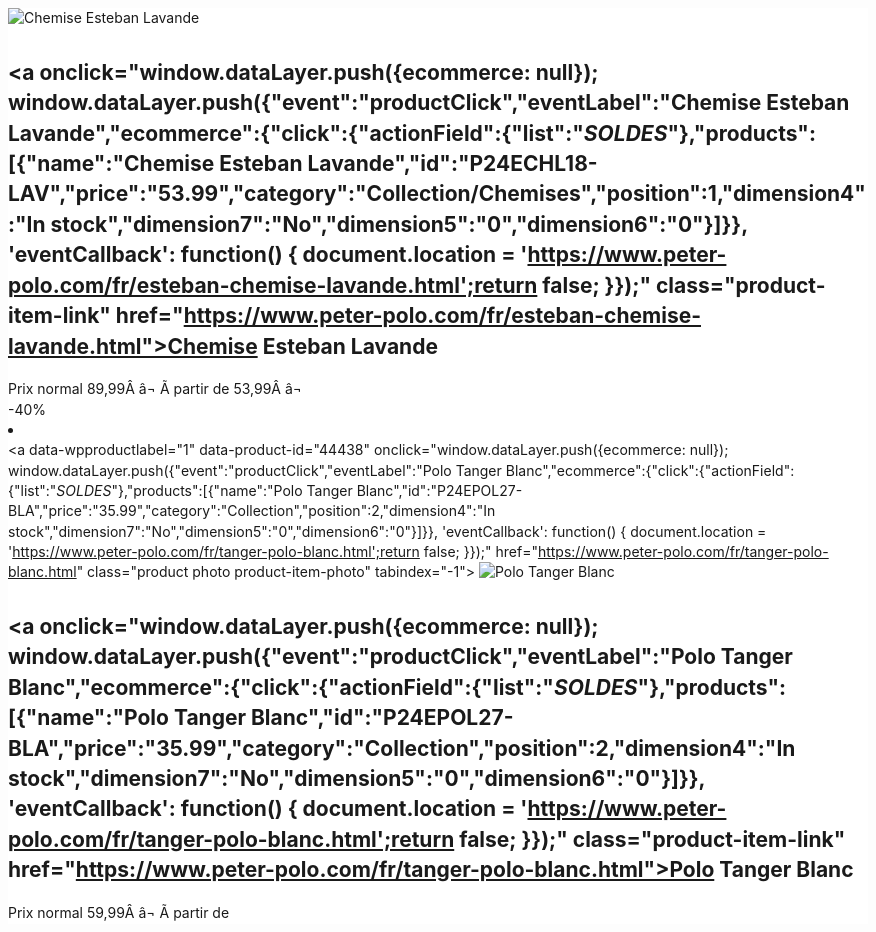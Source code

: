 <span class="product-image-container product-image-container-44648" style="width:450px;"><span class="product-image-wrapper" style="padding-bottom: 150%;"><img class="product-image-photo "    src="https://www.peter-polo.com/media/catalog/product/cache/c0091ff8d902546b774d76f55e2dd8eb/e/s/esteban-2.jpg"    data-hoversrc="https://www.peter-polo.com/media/catalog/product/cache/c0091ff8d902546b774d76f55e2dd8eb/e/s/esteban-1.jpg" data-origsrc="https://www.peter-polo.com/media/catalog/product/cache/c0091ff8d902546b774d76f55e2dd8eb/e/s/esteban-2.jpg" onmouseover="this.setAttribute('data-tmp', this.src);this.src=this.getAttribute('data-hoversrc');" onmouseout="this.src=this.getAttribute('data-tmp')" onmousemove="if (this.getAttribute('data-hoversrc') != this.src) this.setAttribute('data-tmp', this.src)"  width="450" height="675" alt="Chemise Esteban Lavande" loading="lazy"  /></span></span></a>  </div> <div class="product details product-item-details"> <h2 class="product name product-item-name"><a onclick="window.dataLayer.push({ecommerce: null}); window.dataLayer.push({"event":"productClick","eventLabel":"Chemise Esteban Lavande","ecommerce":{"click":{"actionField":{"list":"*SOLDES*"},"products":[{"name":"Chemise Esteban Lavande","id":"P24ECHL18-LAV","price":"53.99","category":"Collection\/Chemises","position":1,"dimension4":"In stock","dimension7":"No","dimension5":"0","dimension6":"0"}]}}, 'eventCallback': function() { document.location = 'https://www.peter-polo.com/fr/esteban-chemise-lavande.html';return false; }});" class="product-item-link" href="https://www.peter-polo.com/fr/esteban-chemise-lavande.html">Chemise Esteban Lavande</a></h2> <div class="product-price-block"><div class="price-box price-final_price" data-role="priceBox" data-product-id="44648" data-price-box="product-id-44648">   <span class="old-price sly-old-price">  <span class="price-container price-final_price tax weee" > <span class="price-label">Prix normal</span>  <span  id="old-price-44648"  data-price-amount="89.99" data-price-type="oldPrice" class="price-wrapper " ><span class="price">89,99Â â¬</span></span>  </span></span>  <span class="normal-price">  <span class="price-container price-final_price tax weee" > <span class="price-label">Ã partir de</span>  <span  id="product-price-44648"  data-price-amount="53.99" data-price-type="finalPrice" class="price-wrapper " ><span class="price">53,99Â â¬</span></span>  </span></span> </div>    <div class="saving-amount">-40%</div></div><div class="price-label-wrapper"> </div>  <div class="product-item-inner hoverShow"><div class="product-item-inner-hide"></div><div class="product actions product-item-actions  center"><div class="actions-primary"></div><div data-role="add-to-links" class="actions-secondary">  </div></div></div></div></div>  </li><li class="item product product-item"> <div class="product-item-info hover-animation-none" data-container="product-grid">   <div class="product_image"> <a data-wpproductlabel="1" data-product-id="44438" onclick="window.dataLayer.push({ecommerce: null}); window.dataLayer.push({"event":"productClick","eventLabel":"Polo Tanger Blanc","ecommerce":{"click":{"actionField":{"list":"*SOLDES*"},"products":[{"name":"Polo Tanger Blanc","id":"P24EPOL27-BLA","price":"35.99","category":"Collection","position":2,"dimension4":"In stock","dimension7":"No","dimension5":"0","dimension6":"0"}]}}, 'eventCallback': function() { document.location = 'https://www.peter-polo.com/fr/tanger-polo-blanc.html';return false; }});" href="https://www.peter-polo.com/fr/tanger-polo-blanc.html" class="product photo product-item-photo" tabindex="-1">   <span class="product-image-container product-image-container-44438" style="width:450px;"><span class="product-image-wrapper" style="padding-bottom: 150%;"><img class="product-image-photo "    src="https://www.peter-polo.com/media/catalog/product/cache/c0091ff8d902546b774d76f55e2dd8eb/t/a/tanger-blanc-1.jpg"    data-hoversrc="https://www.peter-polo.com/media/catalog/product/cache/c0091ff8d902546b774d76f55e2dd8eb/t/a/tanger-blanc-2.jpg" data-origsrc="https://www.peter-polo.com/media/catalog/product/cache/c0091ff8d902546b774d76f55e2dd8eb/t/a/tanger-blanc-1.jpg" onmouseover="this.setAttribute('data-tmp', this.src);this.src=this.getAttribute('data-hoversrc');" onmouseout="this.src=this.getAttribute('data-tmp')" onmousemove="if (this.getAttribute('data-hoversrc') != this.src) this.setAttribute('data-tmp', this.src)"  width="450" height="675" alt="Polo Tanger Blanc" loading="lazy"  /></span></span></a>  </div> <div class="product details product-item-details"> <h2 class="product name product-item-name"><a onclick="window.dataLayer.push({ecommerce: null}); window.dataLayer.push({"event":"productClick","eventLabel":"Polo Tanger Blanc","ecommerce":{"click":{"actionField":{"list":"*SOLDES*"},"products":[{"name":"Polo Tanger Blanc","id":"P24EPOL27-BLA","price":"35.99","category":"Collection","position":2,"dimension4":"In stock","dimension7":"No","dimension5":"0","dimension6":"0"}]}}, 'eventCallback': function() { document.location = 'https://www.peter-polo.com/fr/tanger-polo-blanc.html';return false; }});" class="product-item-link" href="https://www.peter-polo.com/fr/tanger-polo-blanc.html">Polo Tanger Blanc</a></h2> <div class="product-price-block"><div class="price-box price-final_price" data-role="priceBox" data-product-id="44438" data-price-box="product-id-44438">   <span class="old-price sly-old-price">  <span class="price-container price-final_price tax weee" > <span class="price-label">Prix normal</span>  <span  id="old-price-44438"  data-price-amount="59.99" data-price-type="oldPrice" class="price-wrapper " ><span class="price">59,99Â â¬</span></span>  </span></span>  <span class="normal-price">  <span class="price-container price-final_price tax weee" > <span class="price-label">Ã partir de</span>